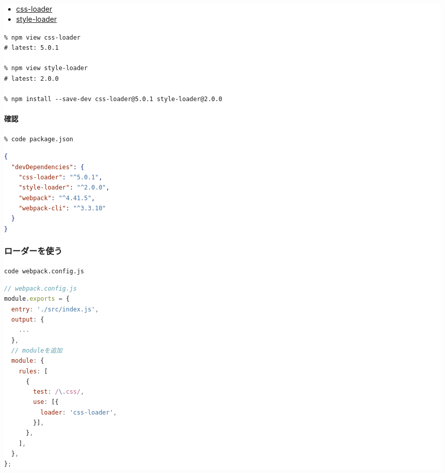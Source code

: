 - [css-loader](https://github.com/webpack-contrib/css-loader)
- [style-loader](https://github.com/webpack-contrib/style-loader)

```shell
% npm view css-loader
# latest: 5.0.1

% npm view style-loader
# latest: 2.0.0

% npm install --save-dev css-loader@5.0.1 style-loader@2.0.0
```

#### 確認

```shell
% code package.json
```

```json
{
  "devDependencies": {
    "css-loader": "^5.0.1",
    "style-loader": "^2.0.0",
    "webpack": "^4.41.5",
    "webpack-cli": "^3.3.10"
  }
}
```

### ローダーを使う

```shell
code webpack.config.js
```

```js
// webpack.config.js
module.exports = {
  entry: './src/index.js',
  output: {
    ...
  },
  // moduleを追加
  module: {
    rules: [
      {
        test: /\.css/,
        use: [{
          loader: 'css-loader',
        }],
      },
    ],
  },
};
```
